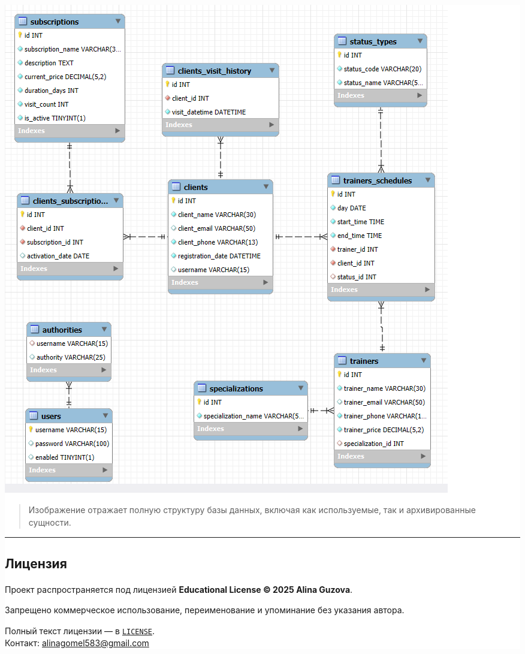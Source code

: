 ![Расширенная модель данных](./original-db.png)

> Изображение отражает полную структуру базы данных, включая как используемые, так и архивированные сущности.

---
## Лицензия

Проект распространяется под лицензией **Educational License © 2025 Alina Guzova**.

Запрещено коммерческое использование, переименование и упоминание без указания автора.

Полный текст лицензии — в [`LICENSE`](./LICENSE).  
Контакт: alinagomel583@gmail.com
